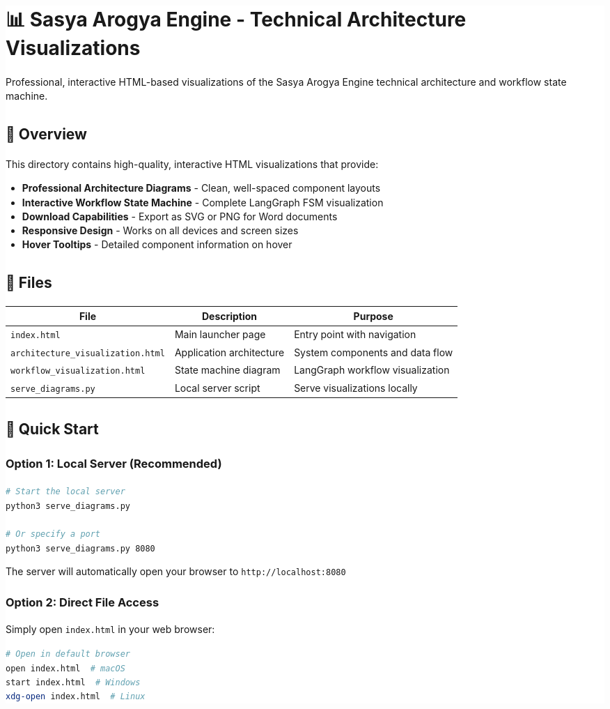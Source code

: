 # 📊 Sasya Arogya Engine - Technical Architecture Visualizations

Professional, interactive HTML-based visualizations of the Sasya Arogya Engine technical architecture and workflow state machine.

## 🎯 Overview

This directory contains high-quality, interactive HTML visualizations that provide:

- **Professional Architecture Diagrams** - Clean, well-spaced component layouts
- **Interactive Workflow State Machine** - Complete LangGraph FSM visualization
- **Download Capabilities** - Export as SVG or PNG for Word documents
- **Responsive Design** - Works on all devices and screen sizes
- **Hover Tooltips** - Detailed component information on hover

## 📁 Files

| File | Description | Purpose |
|------|-------------|---------|
| `index.html` | Main launcher page | Entry point with navigation |
| `architecture_visualization.html` | Application architecture | System components and data flow |
| `workflow_visualization.html` | State machine diagram | LangGraph workflow visualization |
| `serve_diagrams.py` | Local server script | Serve visualizations locally |

## 🚀 Quick Start

### Option 1: Local Server (Recommended)

```bash
# Start the local server
python3 serve_diagrams.py

# Or specify a port
python3 serve_diagrams.py 8080
```

The server will automatically open your browser to `http://localhost:8080`

### Option 2: Direct File Access

Simply open `index.html` in your web browser:

```bash
# Open in default browser
open index.html  # macOS
start index.html  # Windows
xdg-open index.html  # Linux
```
